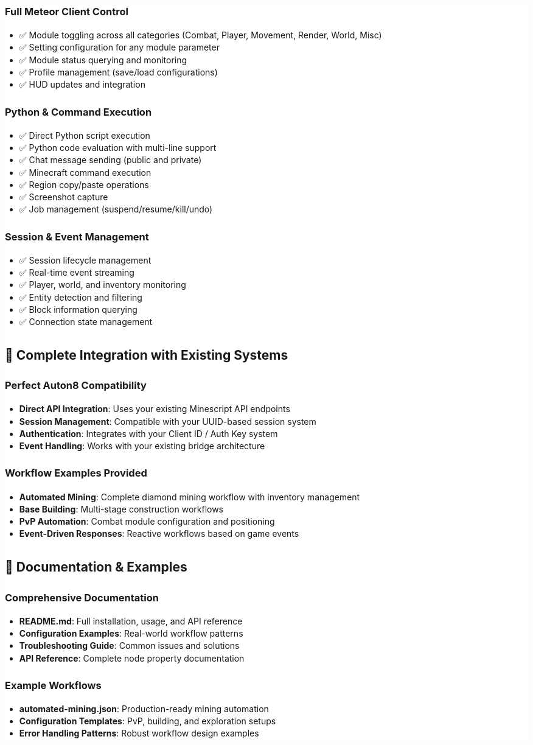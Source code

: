 ### Full Meteor Client Control
- ✅ Module toggling across all categories (Combat, Player, Movement, Render, World, Misc)
- ✅ Setting configuration for any module parameter
- ✅ Module status querying and monitoring
- ✅ Profile management (save/load configurations)
- ✅ HUD updates and integration

### Python & Command Execution
- ✅ Direct Python script execution
- ✅ Python code evaluation with multi-line support
- ✅ Chat message sending (public and private)
- ✅ Minecraft command execution
- ✅ Region copy/paste operations
- ✅ Screenshot capture
- ✅ Job management (suspend/resume/kill/undo)

### Session & Event Management
- ✅ Session lifecycle management
- ✅ Real-time event streaming
- ✅ Player, world, and inventory monitoring
- ✅ Entity detection and filtering
- ✅ Block information querying
- ✅ Connection state management

## 🎨 Complete Integration with Existing Systems

### Perfect Auton8 Compatibility
- **Direct API Integration**: Uses your existing Minescript API endpoints
- **Session Management**: Compatible with your UUID-based session system  
- **Authentication**: Integrates with your Client ID / Auth Key system
- **Event Handling**: Works with your existing bridge architecture

### Workflow Examples Provided
- **Automated Mining**: Complete diamond mining workflow with inventory management
- **Base Building**: Multi-stage construction workflows  
- **PvP Automation**: Combat module configuration and positioning
- **Event-Driven Responses**: Reactive workflows based on game events

## 📖 Documentation & Examples

### Comprehensive Documentation
- **README.md**: Full installation, usage, and API reference
- **Configuration Examples**: Real-world workflow patterns
- **Troubleshooting Guide**: Common issues and solutions  
- **API Reference**: Complete node property documentation

### Example Workflows
- **automated-mining.json**: Production-ready mining automation
- **Configuration Templates**: PvP, building, and exploration setups
- **Error Handling Patterns**: Robust workflow design examples
